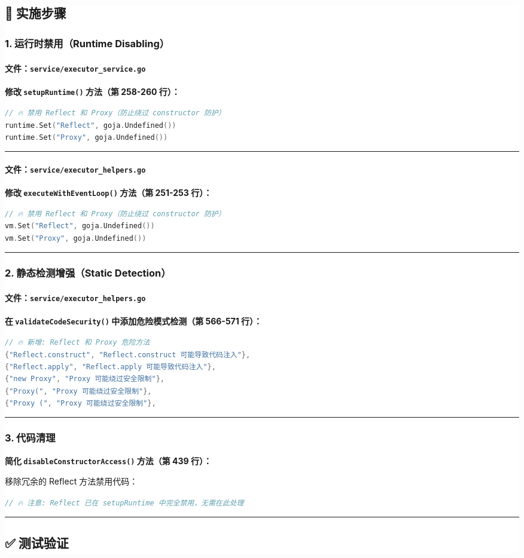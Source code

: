 
## 📝 实施步骤

### 1. 运行时禁用（Runtime Disabling）

#### 文件：`service/executor_service.go`

**修改 `setupRuntime()` 方法（第 258-260 行）：**
```go
// 🔥 禁用 Reflect 和 Proxy（防止绕过 constructor 防护）
runtime.Set("Reflect", goja.Undefined())
runtime.Set("Proxy", goja.Undefined())
```

---

#### 文件：`service/executor_helpers.go`

**修改 `executeWithEventLoop()` 方法（第 251-253 行）：**
```go
// 🔥 禁用 Reflect 和 Proxy（防止绕过 constructor 防护）
vm.Set("Reflect", goja.Undefined())
vm.Set("Proxy", goja.Undefined())
```

---

### 2. 静态检测增强（Static Detection）

#### 文件：`service/executor_helpers.go`

**在 `validateCodeSecurity()` 中添加危险模式检测（第 566-571 行）：**
```go
// 🔥 新增: Reflect 和 Proxy 危险方法
{"Reflect.construct", "Reflect.construct 可能导致代码注入"},
{"Reflect.apply", "Reflect.apply 可能导致代码注入"},
{"new Proxy", "Proxy 可能绕过安全限制"},
{"Proxy(", "Proxy 可能绕过安全限制"},
{"Proxy (", "Proxy 可能绕过安全限制"},
```

---

### 3. 代码清理

**简化 `disableConstructorAccess()` 方法（第 439 行）：**

移除冗余的 Reflect 方法禁用代码：
```go
// 🔥 注意: Reflect 已在 setupRuntime 中完全禁用，无需在此处理
```

---

## ✅ 测试验证
